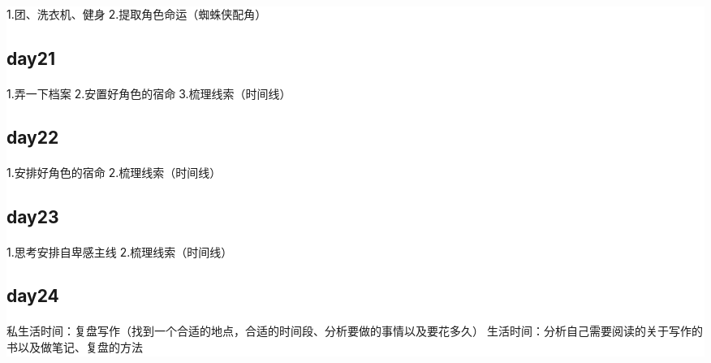 1.团、洗衣机、健身
2.提取角色命运（蜘蛛侠配角）

## day21

1.弄一下档案
2.安置好角色的宿命
3.梳理线索（时间线）

## day22

1.安排好角色的宿命
2.梳理线索（时间线）

## day23
1.思考安排自卑感主线
2.梳理线索（时间线）


## day24

私生活时间：复盘写作（找到一个合适的地点，合适的时间段、分析要做的事情以及要花多久）
生活时间：分析自己需要阅读的关于写作的书以及做笔记、复盘的方法
















